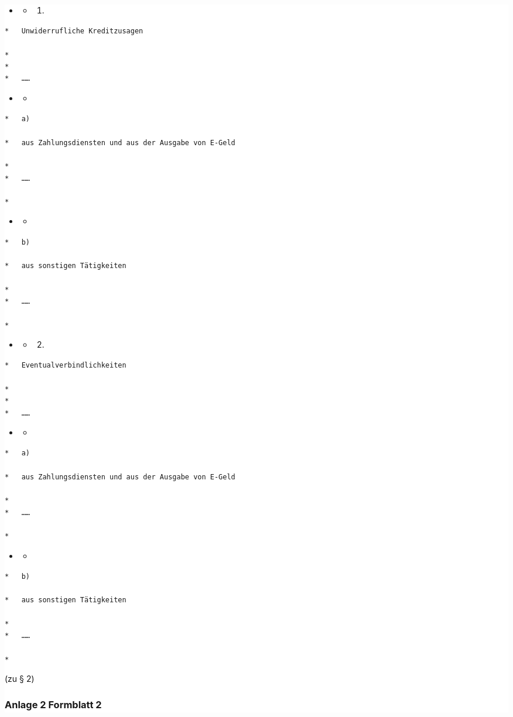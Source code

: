 
*    *   1.

    *   Unwiderrufliche Kreditzusagen

    *
    *
    *   ……


*    *
    *   a)

    *   aus Zahlungsdiensten und aus der Ausgabe von E-Geld

    *
    *   ……

    *

*    *
    *   b)

    *   aus sonstigen Tätigkeiten

    *
    *   ……

    *

*    *   2.

    *   Eventualverbindlichkeiten

    *
    *
    *   ……


*    *
    *   a)

    *   aus Zahlungsdiensten und aus der Ausgabe von E-Geld

    *
    *   ……

    *

*    *
    *   b)

    *   aus sonstigen Tätigkeiten

    *
    *   ……

    *


   (zu § 2)

### Anlage 2 Formblatt 2
